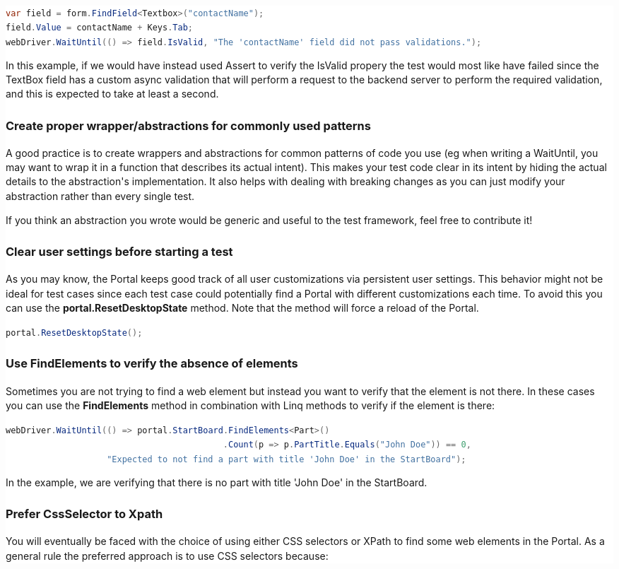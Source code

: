 ```cs
var field = form.FindField<Textbox>("contactName");
field.Value = contactName + Keys.Tab;
webDriver.WaitUntil(() => field.IsValid, "The 'contactName' field did not pass validations.");
```

In this example, if we would have instead used Assert to verify the IsValid propery the test would most like have failed since the TextBox field has a custom async validation that will perform a request to the backend server to perform the required validation, and this is expected to take at least a second.

<a name="c-portal-test-framework-testing-best-practices-create-proper-wrapper-abstractions-for-commonly-used-patterns"></a>
### Create proper wrapper/abstractions for commonly used patterns
A good practice is to create wrappers and abstractions for common patterns of code you use (eg when writing a WaitUntil, you may want to wrap it in a function that describes its actual intent).  This makes your test code clear in its intent by hiding the actual details to the abstraction's implementation.  It also helps with dealing with breaking changes as you can just modify your abstraction rather than every single test.  

If you think an abstraction you wrote would be generic and useful to the test framework, feel free to contribute it!

<a name="c-portal-test-framework-testing-best-practices-clear-user-settings-before-starting-a-test"></a>
### Clear user settings before starting a test
As you may know, the Portal keeps good track of all user customizations via persistent user settings. This behavior might not be ideal for test cases since each test case could potentially find a Portal with different customizations each time. To avoid this you can use the **portal.ResetDesktopState** method.  Note that the method will force a reload of the Portal.

```cs
portal.ResetDesktopState();
```

<a name="c-portal-test-framework-testing-best-practices-use-findelements-to-verify-the-absence-of-elements"></a>
### Use FindElements to verify the absence of elements
Sometimes you are not trying to find a web element but instead you want to verify that the element is not there. In these cases you can use the **FindElements** method in combination with Linq methods to verify if the element is there:

```cs
webDriver.WaitUntil(() => portal.StartBoard.FindElements<Part>()
                                           .Count(p => p.PartTitle.Equals("John Doe")) == 0,
                    "Expected to not find a part with title 'John Doe' in the StartBoard");
```

In the example, we are verifying that there is no part with title 'John Doe' in the StartBoard.

<a name="c-portal-test-framework-testing-best-practices-prefer-cssselector-to-xpath"></a>
### Prefer CssSelector to Xpath
You will eventually be faced with the choice of using either CSS selectors or XPath to find some web elements in the Portal. As a general rule the preferred approach is to use CSS selectors because:
